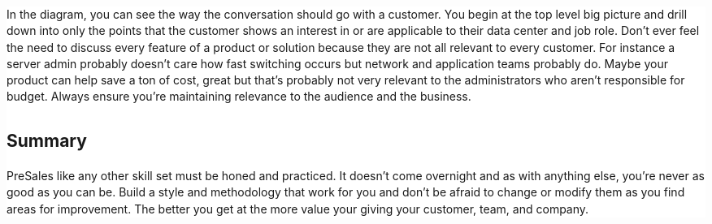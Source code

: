 
In the diagram, you can see the way the conversation should go with a customer. You begin at the top level big picture and drill down into only the points that the customer shows an interest in or are applicable to their data center and job role. Don’t ever feel the need to discuss every feature of a product or solution because they are not all relevant to every customer. For instance a server admin probably doesn’t care how fast switching occurs but network and application teams probably do. Maybe your product can help save a ton of cost, great but that’s probably not very relevant to the administrators who aren’t responsible for budget. Always ensure you’re maintaining relevance to the audience and the business.



## Summary ##

PreSales like any other skill set must be honed and practiced. It doesn’t come overnight and as with anything else, you’re never as good as you can be. Build a style and methodology that work for you and don’t be afraid to change or modify them as you find areas for improvement. The better you get at the more value your giving your customer, team, and company.
